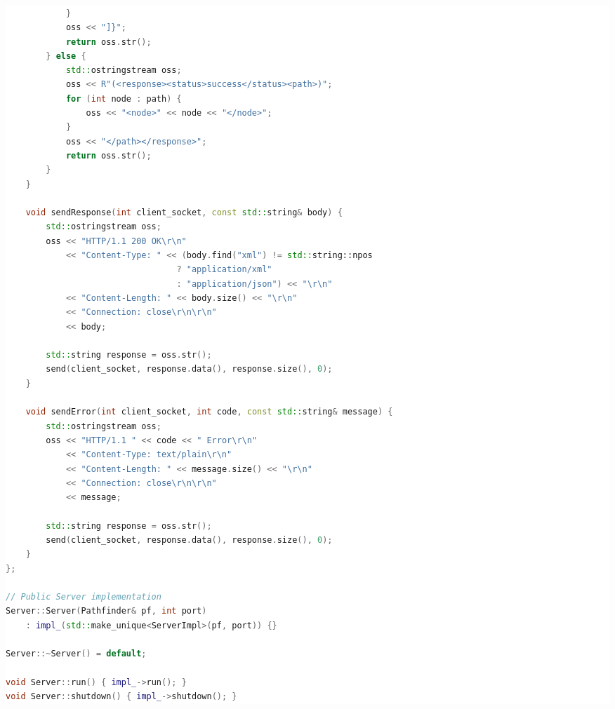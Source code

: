 ```cpp
            }
            oss << "]}";
            return oss.str();
        } else {
            std::ostringstream oss;
            oss << R"(<response><status>success</status><path>)";
            for (int node : path) {
                oss << "<node>" << node << "</node>";
            }
            oss << "</path></response>";
            return oss.str();
        }
    }

    void sendResponse(int client_socket, const std::string& body) {
        std::ostringstream oss;
        oss << "HTTP/1.1 200 OK\r\n"
            << "Content-Type: " << (body.find("xml") != std::string::npos 
                                  ? "application/xml" 
                                  : "application/json") << "\r\n"
            << "Content-Length: " << body.size() << "\r\n"
            << "Connection: close\r\n\r\n"
            << body;

        std::string response = oss.str();
        send(client_socket, response.data(), response.size(), 0);
    }

    void sendError(int client_socket, int code, const std::string& message) {
        std::ostringstream oss;
        oss << "HTTP/1.1 " << code << " Error\r\n"
            << "Content-Type: text/plain\r\n"
            << "Content-Length: " << message.size() << "\r\n"
            << "Connection: close\r\n\r\n"
            << message;
            
        std::string response = oss.str();
        send(client_socket, response.data(), response.size(), 0);
    }
};

// Public Server implementation
Server::Server(Pathfinder& pf, int port) 
    : impl_(std::make_unique<ServerImpl>(pf, port)) {}

Server::~Server() = default;

void Server::run() { impl_->run(); }
void Server::shutdown() { impl_->shutdown(); }
```
